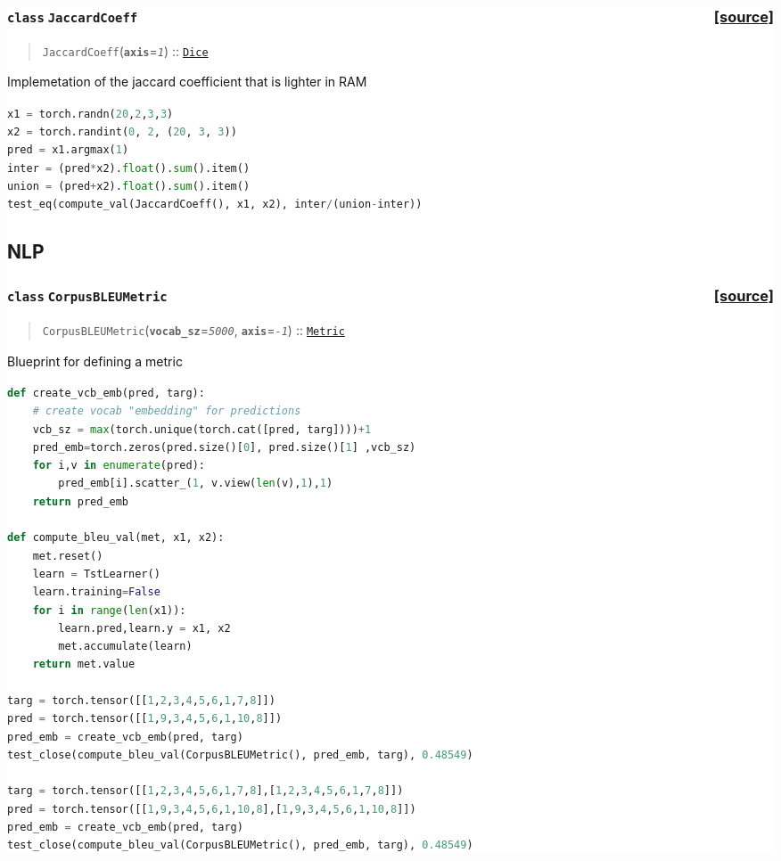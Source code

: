 
<h3 id="JaccardCoeff" class="doc_header"><code>class</code> <code>JaccardCoeff</code><a href="https://github.com/fastai/fastai/tree/master/fastai/metrics.py#L354" class="source_link" style="float:right">[source]</a></h3>

> <code>JaccardCoeff</code>(**`axis`**=*`1`*) :: [`Dice`](/metrics.html#Dice)

Implemetation of the jaccard coefficient that is lighter in RAM


```python
x1 = torch.randn(20,2,3,3)
x2 = torch.randint(0, 2, (20, 3, 3))
pred = x1.argmax(1)
inter = (pred*x2).float().sum().item()
union = (pred+x2).float().sum().item()
test_eq(compute_val(JaccardCoeff(), x1, x2), inter/(union-inter))
```

## NLP


<h3 id="CorpusBLEUMetric" class="doc_header"><code>class</code> <code>CorpusBLEUMetric</code><a href="https://github.com/fastai/fastai/tree/master/fastai/metrics.py#L360" class="source_link" style="float:right">[source]</a></h3>

> <code>CorpusBLEUMetric</code>(**`vocab_sz`**=*`5000`*, **`axis`**=*`-1`*) :: [`Metric`](/learner.html#Metric)

Blueprint for defining a metric


```python
def create_vcb_emb(pred, targ):
    # create vocab "embedding" for predictions
    vcb_sz = max(torch.unique(torch.cat([pred, targ])))+1
    pred_emb=torch.zeros(pred.size()[0], pred.size()[1] ,vcb_sz)
    for i,v in enumerate(pred):
        pred_emb[i].scatter_(1, v.view(len(v),1),1)
    return pred_emb

def compute_bleu_val(met, x1, x2):
    met.reset()
    learn = TstLearner()
    learn.training=False    
    for i in range(len(x1)): 
        learn.pred,learn.y = x1, x2
        met.accumulate(learn)
    return met.value

targ = torch.tensor([[1,2,3,4,5,6,1,7,8]]) 
pred = torch.tensor([[1,9,3,4,5,6,1,10,8]])
pred_emb = create_vcb_emb(pred, targ)
test_close(compute_bleu_val(CorpusBLEUMetric(), pred_emb, targ), 0.48549)

targ = torch.tensor([[1,2,3,4,5,6,1,7,8],[1,2,3,4,5,6,1,7,8]]) 
pred = torch.tensor([[1,9,3,4,5,6,1,10,8],[1,9,3,4,5,6,1,10,8]])
pred_emb = create_vcb_emb(pred, targ)
test_close(compute_bleu_val(CorpusBLEUMetric(), pred_emb, targ), 0.48549)
```
